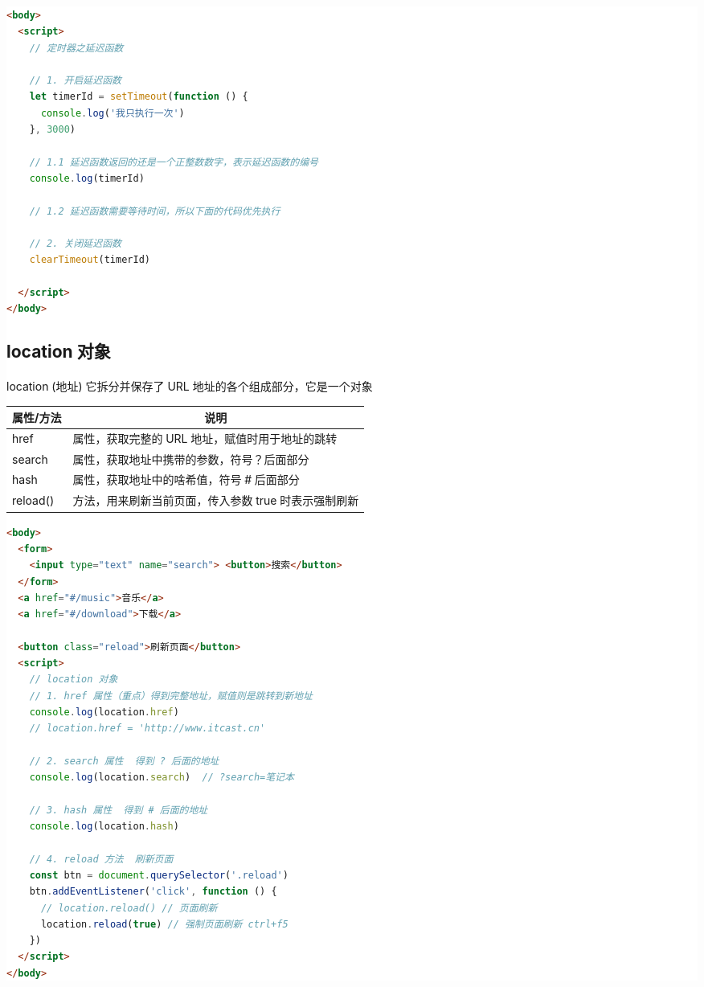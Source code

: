 ```html
<body>
  <script>
    // 定时器之延迟函数

    // 1. 开启延迟函数
    let timerId = setTimeout(function () {
      console.log('我只执行一次')
    }, 3000)

    // 1.1 延迟函数返回的还是一个正整数数字，表示延迟函数的编号
    console.log(timerId)

    // 1.2 延迟函数需要等待时间，所以下面的代码优先执行

    // 2. 关闭延迟函数
    clearTimeout(timerId)

  </script>
</body>
```

## location 对象

location (地址) 它拆分并保存了 URL 地址的各个组成部分，它是一个对象

| 属性/方法 | 说明                                                 |
| --------- | ---------------------------------------------------- |
| href      | 属性，获取完整的 URL 地址，赋值时用于地址的跳转      |
| search    | 属性，获取地址中携带的参数，符号？后面部分           |
| hash      | 属性，获取地址中的啥希值，符号 # 后面部分            |
| reload()  | 方法，用来刷新当前页面，传入参数 true 时表示强制刷新 |

```html
<body>
  <form>
    <input type="text" name="search"> <button>搜索</button>
  </form>
  <a href="#/music">音乐</a>
  <a href="#/download">下载</a>

  <button class="reload">刷新页面</button>
  <script>
    // location 对象
    // 1. href 属性（重点）得到完整地址，赋值则是跳转到新地址
    console.log(location.href)
    // location.href = 'http://www.itcast.cn'

    // 2. search 属性  得到 ? 后面的地址
    console.log(location.search)  // ?search=笔记本

    // 3. hash 属性  得到 # 后面的地址
    console.log(location.hash)

    // 4. reload 方法  刷新页面
    const btn = document.querySelector('.reload')
    btn.addEventListener('click', function () {
      // location.reload() // 页面刷新
      location.reload(true) // 强制页面刷新 ctrl+f5
    })
  </script>
</body>
```